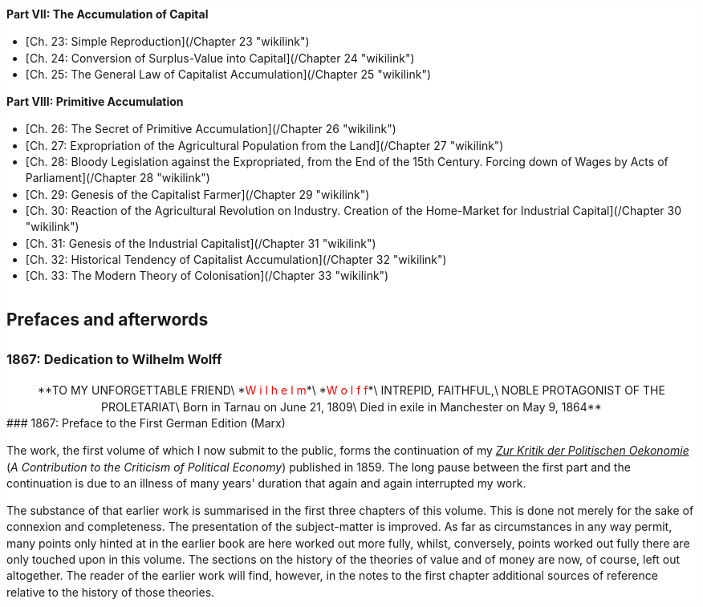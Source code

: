 **Part VII: The Accumulation of Capital**

-   [Ch. 23: Simple Reproduction](/Chapter 23 "wikilink")
-   [Ch. 24: Conversion of Surplus-Value into
    Capital](/Chapter 24 "wikilink")
-   [Ch. 25: The General Law of Capitalist
    Accumulation](/Chapter 25 "wikilink")

**Part VIII: Primitive Accumulation**

-   [Ch. 26: The Secret of Primitive
    Accumulation](/Chapter 26 "wikilink")
-   [Ch. 27: Expropriation of the Agricultural Population from the
    Land](/Chapter 27 "wikilink")
-   [Ch. 28: Bloody Legislation against the Expropriated, from the End
    of the 15th Century. Forcing down of Wages by Acts of
    Parliament](/Chapter 28 "wikilink")
-   [Ch. 29: Genesis of the Capitalist Farmer](/Chapter 29 "wikilink")
-   [Ch. 30: Reaction of the Agricultural Revolution on Industry.
    Creation of the Home-Market for Industrial
    Capital](/Chapter 30 "wikilink")
-   [Ch. 31: Genesis of the Industrial
    Capitalist](/Chapter 31 "wikilink")
-   [Ch. 32: Historical Tendency of Capitalist
    Accumulation](/Chapter 32 "wikilink")
-   [Ch. 33: The Modern Theory of Colonisation](/Chapter 33 "wikilink")

Prefaces and afterwords
-----------------------

### 1867: Dedication to Wilhelm Wolff

<center>
**TO MY UNFORGETTABLE FRIEND\
*<font color="#FF0000">W i l h e l m</font>*\
*<font color="#FF0000">W o l f f</font>*\
 INTREPID, FAITHFUL,\
 NOBLE PROTAGONIST OF THE PROLETARIAT\
 Born in Tarnau on June 21, 1809\
 Died in exile in Manchester on May 9, 1864**

</center>
### 1867: Preface to the First German Edition (Marx)

The work, the first volume of which I now submit to the public, forms
the continuation of my *[Zur Kritik der Politischen
Oekonomie](http://www.marxists.org/archive/marx/works/1850/pol-econ/index.htm)*
(*A Contribution to the Criticism of Political Economy*) published in
1859. The long pause between the first part and the continuation is due
to an illness of many years' duration that again and again interrupted
my work.

The substance of that earlier work is summarised in the first three
chapters of this volume. This is done not merely for the sake of
connexion and completeness. The presentation of the subject-matter is
improved. As far as circumstances in any way permit, many points only
hinted at in the earlier book are here worked out more fully, whilst,
conversely, points worked out fully there are only touched upon in this
volume. The sections on the history of the theories of value and of
money are now, of course, left out altogether. The reader of the earlier
work will find, however, in the notes to the first chapter additional
sources of reference relative to the history of those theories.
